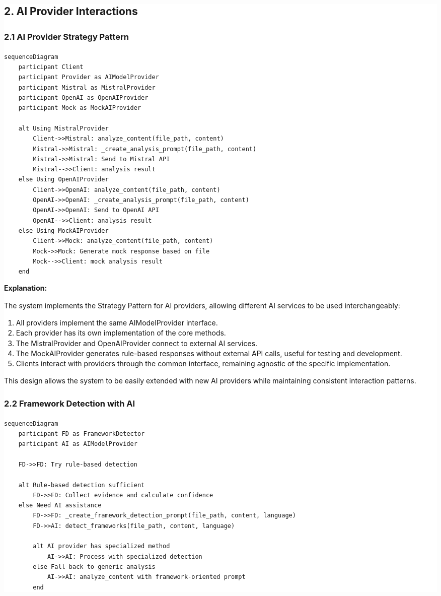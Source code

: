 ## 2. AI Provider Interactions

### 2.1 AI Provider Strategy Pattern

```mermaid
sequenceDiagram
    participant Client
    participant Provider as AIModelProvider
    participant Mistral as MistralProvider
    participant OpenAI as OpenAIProvider
    participant Mock as MockAIProvider
    
    alt Using MistralProvider
        Client->>Mistral: analyze_content(file_path, content)
        Mistral->>Mistral: _create_analysis_prompt(file_path, content)
        Mistral->>Mistral: Send to Mistral API
        Mistral-->>Client: analysis result
    else Using OpenAIProvider
        Client->>OpenAI: analyze_content(file_path, content)
        OpenAI->>OpenAI: _create_analysis_prompt(file_path, content)
        OpenAI->>OpenAI: Send to OpenAI API
        OpenAI-->>Client: analysis result
    else Using MockAIProvider
        Client->>Mock: analyze_content(file_path, content)
        Mock->>Mock: Generate mock response based on file
        Mock-->>Client: mock analysis result
    end
```

**Explanation:**

The system implements the Strategy Pattern for AI providers, allowing different AI services to be used interchangeably:

1. All providers implement the same AIModelProvider interface.
2. Each provider has its own implementation of the core methods.
3. The MistralProvider and OpenAIProvider connect to external AI services.
4. The MockAIProvider generates rule-based responses without external API calls, useful for testing and development.
5. Clients interact with providers through the common interface, remaining agnostic of the specific implementation.

This design allows the system to be easily extended with new AI providers while maintaining consistent interaction patterns.

### 2.2 Framework Detection with AI

```mermaid
sequenceDiagram
    participant FD as FrameworkDetector
    participant AI as AIModelProvider
    
    FD->>FD: Try rule-based detection
    
    alt Rule-based detection sufficient
        FD->>FD: Collect evidence and calculate confidence
    else Need AI assistance
        FD->>FD: _create_framework_detection_prompt(file_path, content, language)
        FD->>AI: detect_frameworks(file_path, content, language)
        
        alt AI provider has specialized method
            AI->>AI: Process with specialized detection
        else Fall back to generic analysis
            AI->>AI: analyze_content with framework-oriented prompt
        end
```